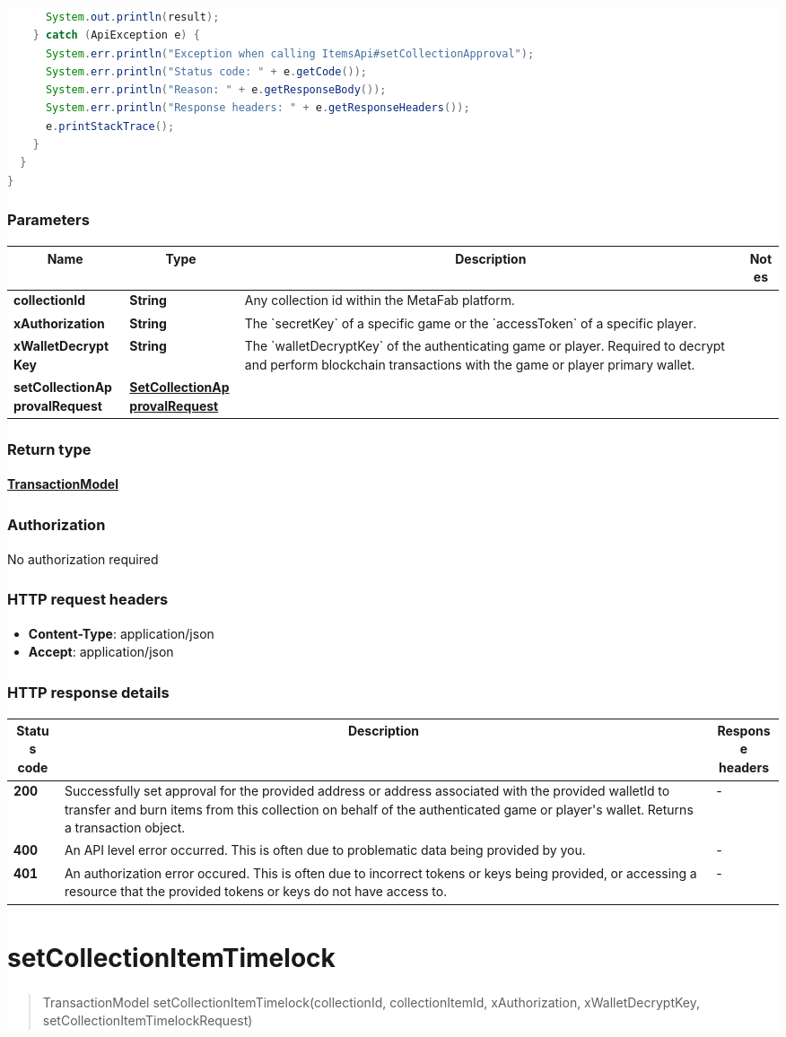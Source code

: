 ```java
      System.out.println(result);
    } catch (ApiException e) {
      System.err.println("Exception when calling ItemsApi#setCollectionApproval");
      System.err.println("Status code: " + e.getCode());
      System.err.println("Reason: " + e.getResponseBody());
      System.err.println("Response headers: " + e.getResponseHeaders());
      e.printStackTrace();
    }
  }
}
```

### Parameters

| Name | Type | Description  | Notes |
|------------- | ------------- | ------------- | -------------|
| **collectionId** | **String**| Any collection id within the MetaFab platform. | |
| **xAuthorization** | **String**| The &#x60;secretKey&#x60; of a specific game or the &#x60;accessToken&#x60; of a specific player. | |
| **xWalletDecryptKey** | **String**| The &#x60;walletDecryptKey&#x60; of the authenticating game or player. Required to decrypt and perform blockchain transactions with the game or player primary wallet. | |
| **setCollectionApprovalRequest** | [**SetCollectionApprovalRequest**](SetCollectionApprovalRequest.md)|  | |

### Return type

[**TransactionModel**](TransactionModel.md)

### Authorization

No authorization required

### HTTP request headers

 - **Content-Type**: application/json
 - **Accept**: application/json

### HTTP response details
| Status code | Description | Response headers |
|-------------|-------------|------------------|
| **200** | Successfully set approval for the provided address or address associated with the provided walletId to transfer and burn items from this collection on behalf of the authenticated game or player&#39;s wallet. Returns a transaction object. |  -  |
| **400** | An API level error occurred. This is often due to problematic data being provided by you. |  -  |
| **401** | An authorization error occured. This is often due to incorrect tokens or keys being provided, or accessing a resource that the provided tokens or keys do not have access to. |  -  |

<a name="setCollectionItemTimelock"></a>
# **setCollectionItemTimelock**
> TransactionModel setCollectionItemTimelock(collectionId, collectionItemId, xAuthorization, xWalletDecryptKey, setCollectionItemTimelockRequest)
